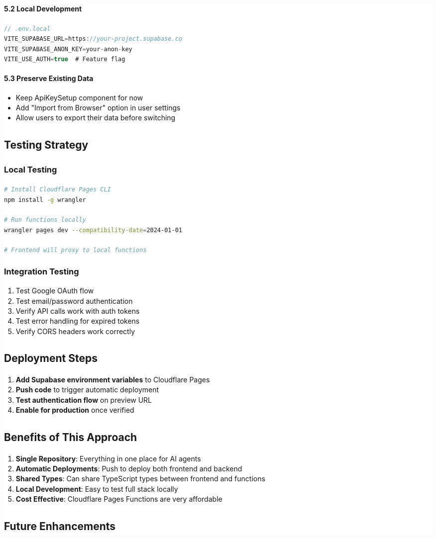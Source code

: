 #### 5.2 Local Development
```javascript
// .env.local
VITE_SUPABASE_URL=https://your-project.supabase.co
VITE_SUPABASE_ANON_KEY=your-anon-key
VITE_USE_AUTH=true  # Feature flag
```

#### 5.3 Preserve Existing Data
- Keep ApiKeySetup component for now
- Add "Import from Browser" option in user settings
- Allow users to export their data before switching

## Testing Strategy

### Local Testing
```bash
# Install Cloudflare Pages CLI
npm install -g wrangler

# Run functions locally
wrangler pages dev --compatibility-date=2024-01-01

# Frontend will proxy to local functions
```

### Integration Testing
1. Test Google OAuth flow
2. Test email/password authentication
3. Verify API calls work with auth tokens
4. Test error handling for expired tokens
5. Verify CORS headers work correctly

## Deployment Steps

1. **Add Supabase environment variables** to Cloudflare Pages
2. **Push code** to trigger automatic deployment
3. **Test authentication flow** on preview URL
4. **Enable for production** once verified

## Benefits of This Approach

1. **Single Repository**: Everything in one place for AI agents
2. **Automatic Deployments**: Push to deploy both frontend and backend
3. **Shared Types**: Can share TypeScript types between frontend and functions
4. **Local Development**: Easy to test full stack locally
5. **Cost Effective**: Cloudflare Pages Functions are very affordable

## Future Enhancements
